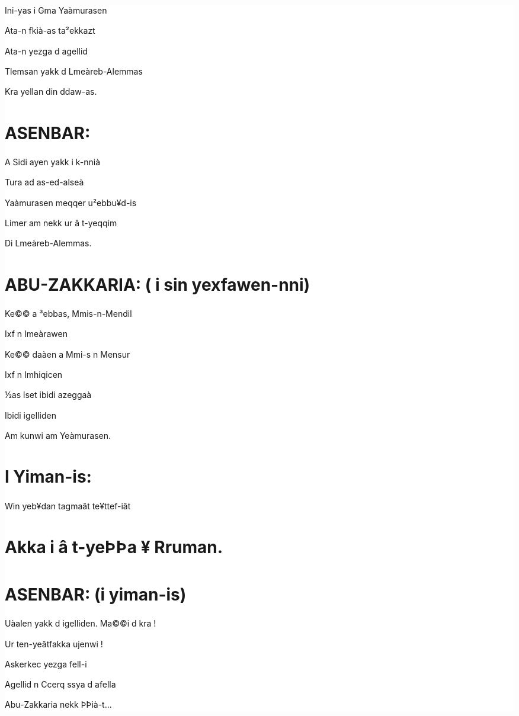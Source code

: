 Ini-yas i Gma Yaàmurasen

Ata-n fkià-as ta²ekkazt

Ata-n yezga d agellid

Tlemsan yakk d Lmeàreb-Alemmas

Kra yellan din ddaw-as.

# ASENBAR:

A Sidi ayen yakk i k-nnià

Tura ad as-ed-alseà

Yaàmurasen meqqer u²ebbu¥d-is

Limer am nekk ur â t-yeqqim

Di Lmeàreb-Alemmas.

# ABU-ZAKKARIA: ( i sin yexfawen-nni)

Ke©© a ³ebbas, Mmis-n-Mendil

Ixf n Imeàrawen

Ke©© daàen a Mmi-s n Mensur

Ixf n Imhiqicen

½as lset ibidi azeggaà

Ibidi igelliden

Am kunwi am Yeàmurasen.

# I Yiman-is:

Win yeb¥dan tagmaât te¥ttef-iât
# Akka i â t-yeÞÞa ¥ Rruman.

# ASENBAR: (i yiman-is)

Uàalen yakk d igelliden. Ma©©i d kra !

Ur ten-yeâtfakka ujenwi !

Askerkec yezga fell-i

Agellid n Ccerq ssya d afella

Abu-Zakkaria nekk ÞÞià-t...
